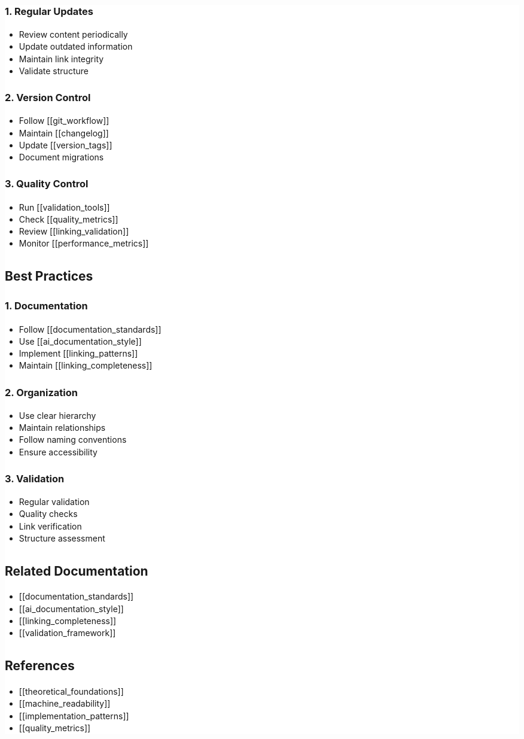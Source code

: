 ### 1. Regular Updates
- Review content periodically
- Update outdated information
- Maintain link integrity
- Validate structure

### 2. Version Control
- Follow [[git_workflow]]
- Maintain [[changelog]]
- Update [[version_tags]]
- Document migrations

### 3. Quality Control
- Run [[validation_tools]]
- Check [[quality_metrics]]
- Review [[linking_validation]]
- Monitor [[performance_metrics]]

## Best Practices

### 1. Documentation
- Follow [[documentation_standards]]
- Use [[ai_documentation_style]]
- Implement [[linking_patterns]]
- Maintain [[linking_completeness]]

### 2. Organization
- Use clear hierarchy
- Maintain relationships
- Follow naming conventions
- Ensure accessibility

### 3. Validation
- Regular validation
- Quality checks
- Link verification
- Structure assessment

## Related Documentation
- [[documentation_standards]]
- [[ai_documentation_style]]
- [[linking_completeness]]
- [[validation_framework]]

## References
- [[theoretical_foundations]]
- [[machine_readability]]
- [[implementation_patterns]]
- [[quality_metrics]] 